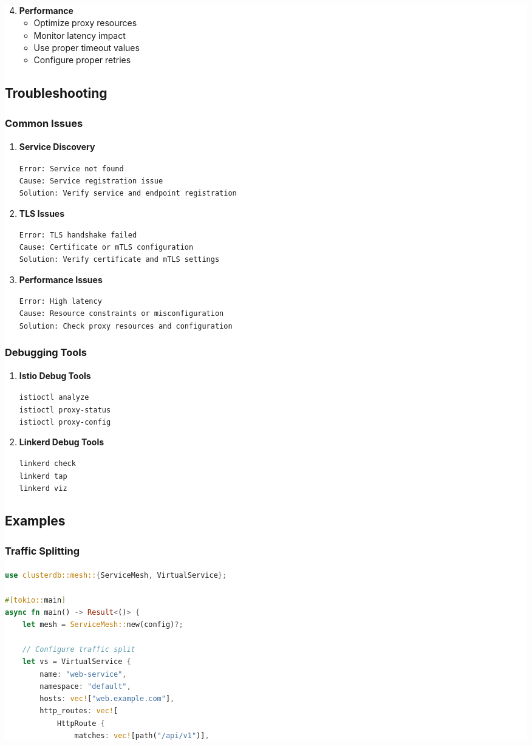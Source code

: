 4. **Performance**
   - Optimize proxy resources
   - Monitor latency impact
   - Use proper timeout values
   - Configure proper retries

## Troubleshooting

### Common Issues

1. **Service Discovery**
   ```
   Error: Service not found
   Cause: Service registration issue
   Solution: Verify service and endpoint registration
   ```

2. **TLS Issues**
   ```
   Error: TLS handshake failed
   Cause: Certificate or mTLS configuration
   Solution: Verify certificate and mTLS settings
   ```

3. **Performance Issues**
   ```
   Error: High latency
   Cause: Resource constraints or misconfiguration
   Solution: Check proxy resources and configuration
   ```

### Debugging Tools

1. **Istio Debug Tools**
   ```bash
   istioctl analyze
   istioctl proxy-status
   istioctl proxy-config
   ```

2. **Linkerd Debug Tools**
   ```bash
   linkerd check
   linkerd tap
   linkerd viz
   ```

## Examples

### Traffic Splitting

```rust
use clusterdb::mesh::{ServiceMesh, VirtualService};

#[tokio::main]
async fn main() -> Result<()> {
    let mesh = ServiceMesh::new(config)?;
    
    // Configure traffic split
    let vs = VirtualService {
        name: "web-service",
        namespace: "default",
        hosts: vec!["web.example.com"],
        http_routes: vec![
            HttpRoute {
                matches: vec![path("/api/v1")],
```